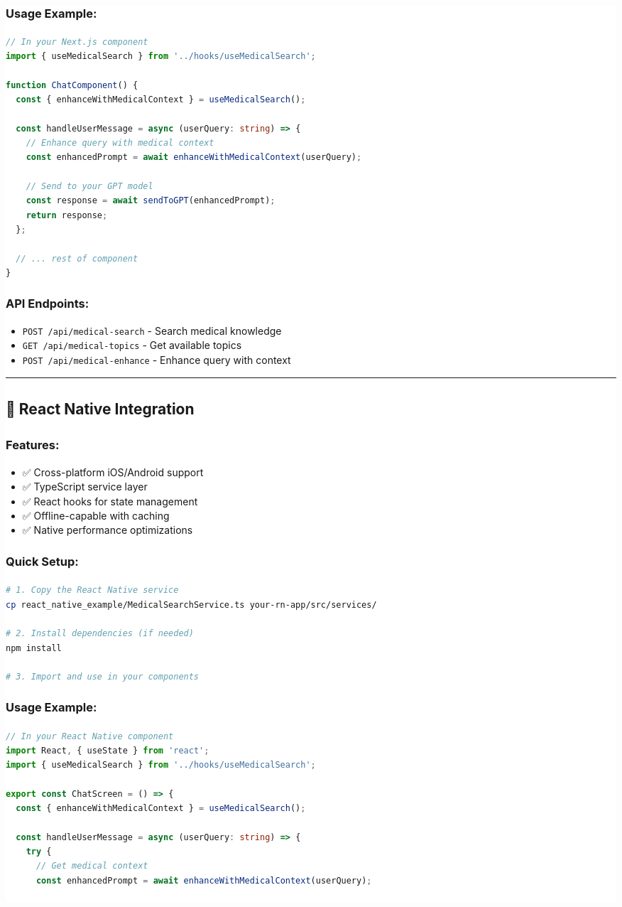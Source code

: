 ### **Usage Example:**
```typescript
// In your Next.js component
import { useMedicalSearch } from '../hooks/useMedicalSearch';

function ChatComponent() {
  const { enhanceWithMedicalContext } = useMedicalSearch();
  
  const handleUserMessage = async (userQuery: string) => {
    // Enhance query with medical context
    const enhancedPrompt = await enhanceWithMedicalContext(userQuery);
    
    // Send to your GPT model
    const response = await sendToGPT(enhancedPrompt);
    return response;
  };
  
  // ... rest of component
}
```

### **API Endpoints:**
- `POST /api/medical-search` - Search medical knowledge
- `GET /api/medical-topics` - Get available topics
- `POST /api/medical-enhance` - Enhance query with context

---

## 📱 **React Native Integration**

### **Features:**
- ✅ Cross-platform iOS/Android support
- ✅ TypeScript service layer
- ✅ React hooks for state management
- ✅ Offline-capable with caching
- ✅ Native performance optimizations

### **Quick Setup:**
```bash
# 1. Copy the React Native service
cp react_native_example/MedicalSearchService.ts your-rn-app/src/services/

# 2. Install dependencies (if needed)
npm install

# 3. Import and use in your components
```

### **Usage Example:**
```typescript
// In your React Native component
import React, { useState } from 'react';
import { useMedicalSearch } from '../hooks/useMedicalSearch';

export const ChatScreen = () => {
  const { enhanceWithMedicalContext } = useMedicalSearch();
  
  const handleUserMessage = async (userQuery: string) => {
    try {
      // Get medical context
      const enhancedPrompt = await enhanceWithMedicalContext(userQuery);
      
```
